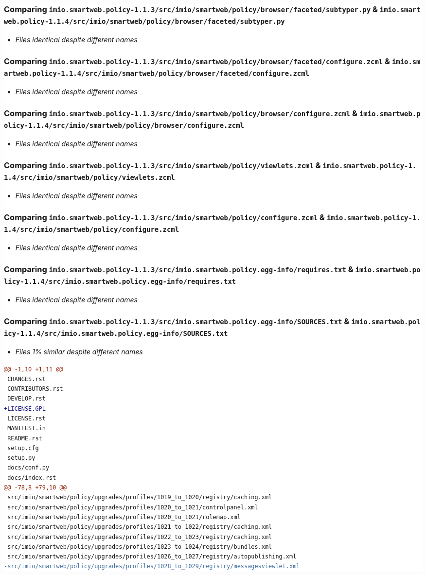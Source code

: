 ### Comparing `imio.smartweb.policy-1.1.3/src/imio/smartweb/policy/browser/faceted/subtyper.py` & `imio.smartweb.policy-1.1.4/src/imio/smartweb/policy/browser/faceted/subtyper.py`

 * *Files identical despite different names*

### Comparing `imio.smartweb.policy-1.1.3/src/imio/smartweb/policy/browser/faceted/configure.zcml` & `imio.smartweb.policy-1.1.4/src/imio/smartweb/policy/browser/faceted/configure.zcml`

 * *Files identical despite different names*

### Comparing `imio.smartweb.policy-1.1.3/src/imio/smartweb/policy/browser/configure.zcml` & `imio.smartweb.policy-1.1.4/src/imio/smartweb/policy/browser/configure.zcml`

 * *Files identical despite different names*

### Comparing `imio.smartweb.policy-1.1.3/src/imio/smartweb/policy/viewlets.zcml` & `imio.smartweb.policy-1.1.4/src/imio/smartweb/policy/viewlets.zcml`

 * *Files identical despite different names*

### Comparing `imio.smartweb.policy-1.1.3/src/imio/smartweb/policy/configure.zcml` & `imio.smartweb.policy-1.1.4/src/imio/smartweb/policy/configure.zcml`

 * *Files identical despite different names*

### Comparing `imio.smartweb.policy-1.1.3/src/imio.smartweb.policy.egg-info/requires.txt` & `imio.smartweb.policy-1.1.4/src/imio.smartweb.policy.egg-info/requires.txt`

 * *Files identical despite different names*

### Comparing `imio.smartweb.policy-1.1.3/src/imio.smartweb.policy.egg-info/SOURCES.txt` & `imio.smartweb.policy-1.1.4/src/imio.smartweb.policy.egg-info/SOURCES.txt`

 * *Files 1% similar despite different names*

```diff
@@ -1,10 +1,11 @@
 CHANGES.rst
 CONTRIBUTORS.rst
 DEVELOP.rst
+LICENSE.GPL
 LICENSE.rst
 MANIFEST.in
 README.rst
 setup.cfg
 setup.py
 docs/conf.py
 docs/index.rst
@@ -78,8 +79,10 @@
 src/imio/smartweb/policy/upgrades/profiles/1019_to_1020/registry/caching.xml
 src/imio/smartweb/policy/upgrades/profiles/1020_to_1021/controlpanel.xml
 src/imio/smartweb/policy/upgrades/profiles/1020_to_1021/rolemap.xml
 src/imio/smartweb/policy/upgrades/profiles/1021_to_1022/registry/caching.xml
 src/imio/smartweb/policy/upgrades/profiles/1022_to_1023/registry/caching.xml
 src/imio/smartweb/policy/upgrades/profiles/1023_to_1024/registry/bundles.xml
 src/imio/smartweb/policy/upgrades/profiles/1026_to_1027/registry/autopublishing.xml
-src/imio/smartweb/policy/upgrades/profiles/1028_to_1029/registry/messagesviewlet.xml
```